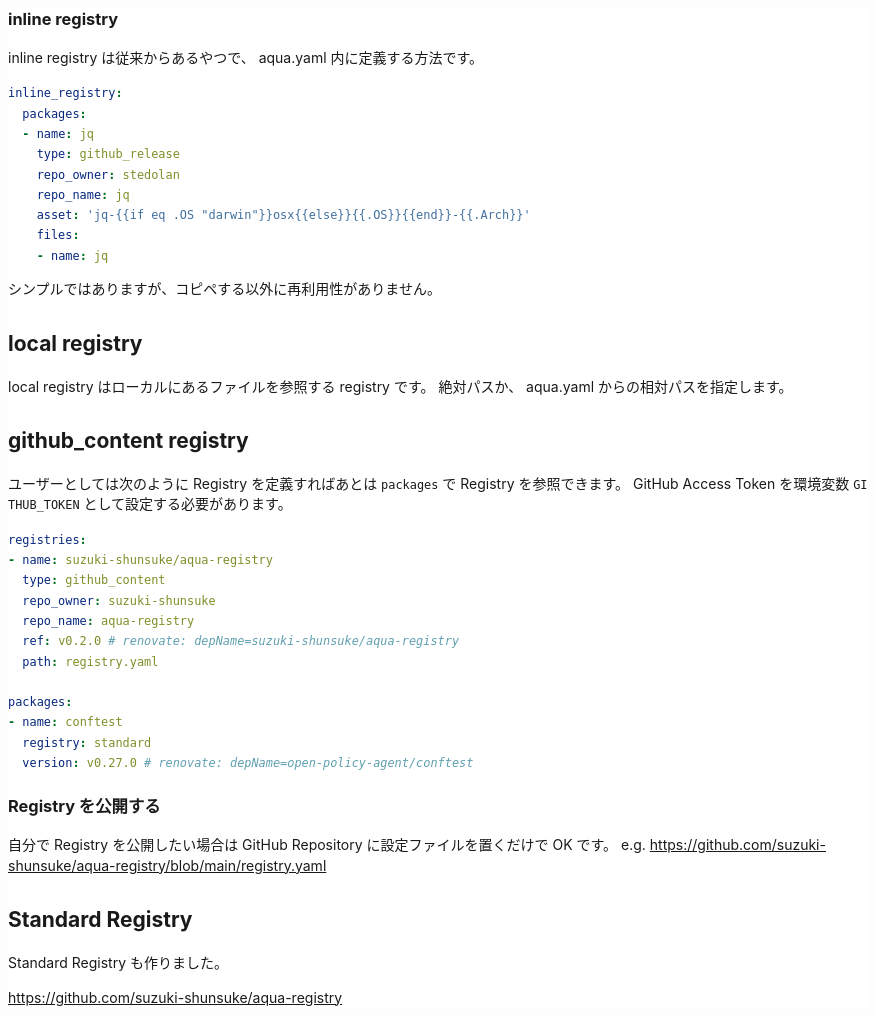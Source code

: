 ### inline registry

inline registry は従来からあるやつで、 aqua.yaml 内に定義する方法です。

```yaml
inline_registry:
  packages:
  - name: jq
    type: github_release
    repo_owner: stedolan
    repo_name: jq
    asset: 'jq-{{if eq .OS "darwin"}}osx{{else}}{{.OS}}{{end}}-{{.Arch}}'
    files:
    - name: jq
```

シンプルではありますが、コピペする以外に再利用性がありません。

## local registry

local registry はローカルにあるファイルを参照する registry です。
絶対パスか、 aqua.yaml からの相対パスを指定します。

## github_content registry

ユーザーとしては次のように Registry を定義すればあとは `packages` で Registry を参照できます。
GitHub Access Token を環境変数 `GITHUB_TOKEN` として設定する必要があります。

```yaml
registries:
- name: suzuki-shunsuke/aqua-registry
  type: github_content
  repo_owner: suzuki-shunsuke
  repo_name: aqua-registry
  ref: v0.2.0 # renovate: depName=suzuki-shunsuke/aqua-registry
  path: registry.yaml

packages:
- name: conftest
  registry: standard
  version: v0.27.0 # renovate: depName=open-policy-agent/conftest
```

### Registry を公開する

自分で Registry を公開したい場合は GitHub Repository に設定ファイルを置くだけで OK です。
e.g. https://github.com/suzuki-shunsuke/aqua-registry/blob/main/registry.yaml

## Standard Registry

Standard Registry も作りました。

https://github.com/suzuki-shunsuke/aqua-registry

